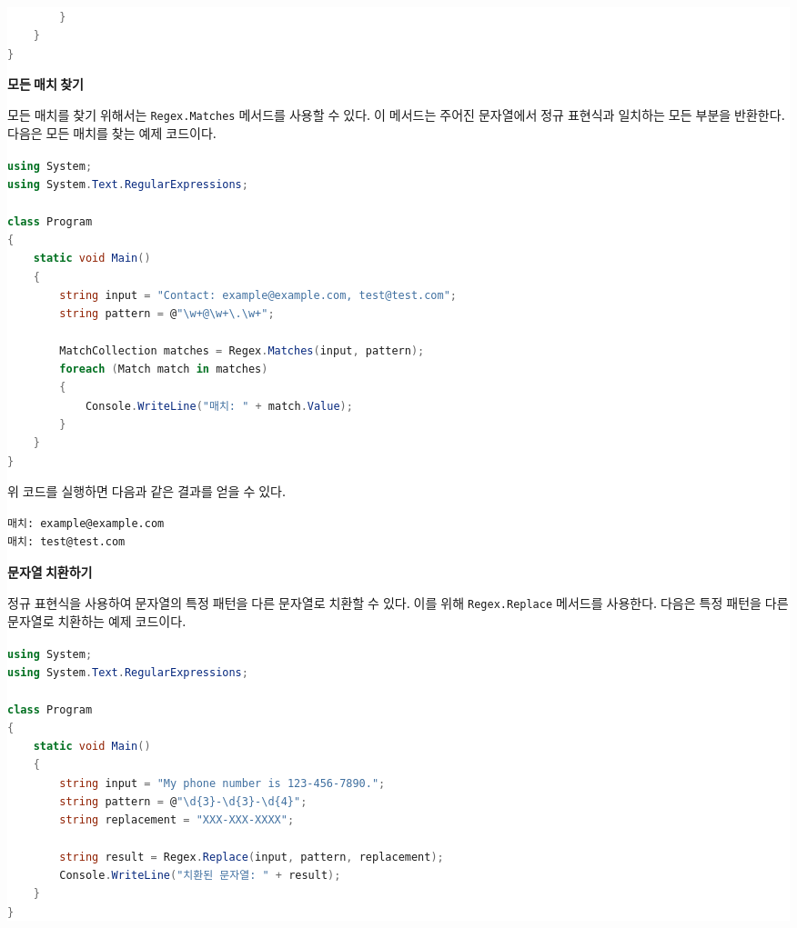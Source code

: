 ```csharp
        }
    }
}
```

**모든 매치 찾기**

모든 매치를 찾기 위해서는 `Regex.Matches` 메서드를 사용할 수 있다. 이 메서드는 주어진 문자열에서 정규 표현식과 일치하는 모든 부분을 반환한다. 다음은 모든 매치를 찾는 예제 코드이다.

```csharp
using System;
using System.Text.RegularExpressions;

class Program
{
    static void Main()
    {
        string input = "Contact: example@example.com, test@test.com";
        string pattern = @"\w+@\w+\.\w+";

        MatchCollection matches = Regex.Matches(input, pattern);
        foreach (Match match in matches)
        {
            Console.WriteLine("매치: " + match.Value);
        }
    }
}
```

위 코드를 실행하면 다음과 같은 결과를 얻을 수 있다.

```
매치: example@example.com
매치: test@test.com
```

**문자열 치환하기**

정규 표현식을 사용하여 문자열의 특정 패턴을 다른 문자열로 치환할 수 있다. 이를 위해 `Regex.Replace` 메서드를 사용한다. 다음은 특정 패턴을 다른 문자열로 치환하는 예제 코드이다.

```csharp
using System;
using System.Text.RegularExpressions;

class Program
{
    static void Main()
    {
        string input = "My phone number is 123-456-7890.";
        string pattern = @"\d{3}-\d{3}-\d{4}";
        string replacement = "XXX-XXX-XXXX";

        string result = Regex.Replace(input, pattern, replacement);
        Console.WriteLine("치환된 문자열: " + result);
    }
}
```
